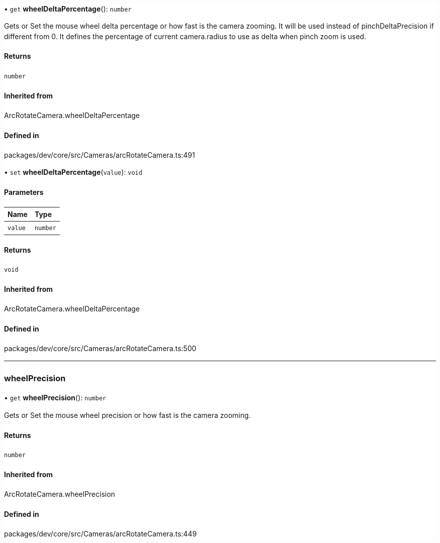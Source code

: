 • `get` **wheelDeltaPercentage**(): `number`

Gets or Set the mouse wheel delta percentage or how fast is the camera zooming.
It will be used instead of pinchDeltaPrecision if different from 0.
It defines the percentage of current camera.radius to use as delta when pinch zoom is used.

#### Returns

`number`

#### Inherited from

ArcRotateCamera.wheelDeltaPercentage

#### Defined in

packages/dev/core/src/Cameras/arcRotateCamera.ts:491

• `set` **wheelDeltaPercentage**(`value`): `void`

#### Parameters

| Name | Type |
| :------ | :------ |
| `value` | `number` |

#### Returns

`void`

#### Inherited from

ArcRotateCamera.wheelDeltaPercentage

#### Defined in

packages/dev/core/src/Cameras/arcRotateCamera.ts:500

___

### wheelPrecision

• `get` **wheelPrecision**(): `number`

Gets or Set the mouse wheel precision or how fast is the camera zooming.

#### Returns

`number`

#### Inherited from

ArcRotateCamera.wheelPrecision

#### Defined in

packages/dev/core/src/Cameras/arcRotateCamera.ts:449
